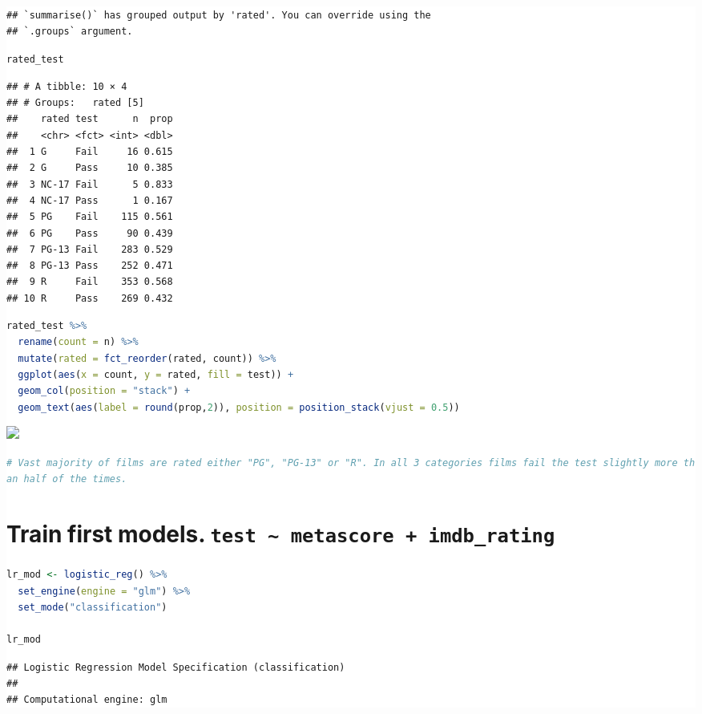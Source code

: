 ```
## `summarise()` has grouped output by 'rated'. You can override using the
## `.groups` argument.
```

```r
rated_test
```

```
## # A tibble: 10 × 4
## # Groups:   rated [5]
##    rated test      n  prop
##    <chr> <fct> <int> <dbl>
##  1 G     Fail     16 0.615
##  2 G     Pass     10 0.385
##  3 NC-17 Fail      5 0.833
##  4 NC-17 Pass      1 0.167
##  5 PG    Fail    115 0.561
##  6 PG    Pass     90 0.439
##  7 PG-13 Fail    283 0.529
##  8 PG-13 Pass    252 0.471
##  9 R     Fail    353 0.568
## 10 R     Pass    269 0.432
```

```r
rated_test %>%
  rename(count = n) %>%
  mutate(rated = fct_reorder(rated, count)) %>%
  ggplot(aes(x = count, y = rated, fill = test)) +
  geom_col(position = "stack") +
  geom_text(aes(label = round(prop,2)), position = position_stack(vjust = 0.5))
```

<img src="/blogs/homework4_files/figure-html/unnamed-chunk-8-2.png" width="672" />

```r
# Vast majority of films are rated either "PG", "PG-13" or "R". In all 3 categories films fail the test slightly more than half of the times.
```

# Train first models. `test ~ metascore + imdb_rating`


```r
lr_mod <- logistic_reg() %>% 
  set_engine(engine = "glm") %>% 
  set_mode("classification")

lr_mod
```

```
## Logistic Regression Model Specification (classification)
## 
## Computational engine: glm
```
